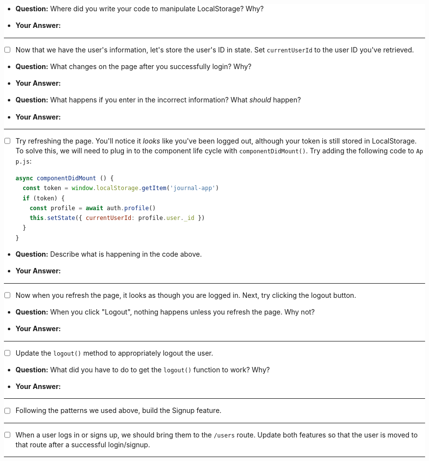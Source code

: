 * **Question:** Where did you write your code to manipulate LocalStorage? Why?

* **Your Answer:** 

---

- [ ] Now that we have the user's information, let's store the user's ID in state. Set `currentUserId` to the user ID you've retrieved.

* **Question:** What changes on the page after you successfully login? Why?

* **Your Answer:**

* **Question:** What happens if you enter in the incorrect information? What _should_ happen?

* **Your Answer:**

---

- [ ] Try refreshing the page. You'll notice it _looks_ like you've been logged out, although your token is still stored in LocalStorage. To solve this, we will need to plug in to the component life cycle with `componentDidMount()`. Try adding the following code to `App.js`:
  ```js
  async componentDidMount () {
    const token = window.localStorage.getItem('journal-app')
    if (token) {
      const profile = await auth.profile()
      this.setState({ currentUserId: profile.user._id })
    }
  }
  ```

* **Question:** Describe what is happening in the code above.

* **Your Answer:**

---

- [ ] Now when you refresh the page, it looks as though you are logged in. Next, try clicking the logout button.

* **Question:** When you click "Logout", nothing happens unless you refresh the page. Why not?

* **Your Answer:**

---

- [ ] Update the `logout()` method to appropriately logout the user.

* **Question:** What did you have to do to get the `logout()` function to work? Why?

* **Your Answer:**

---

- [ ] Following the patterns we used above, build the Signup feature.

---

- [ ] When a user logs in or signs up, we should bring them to the `/users` route. Update both features so that the user is moved to that route after a successful login/signup.

---